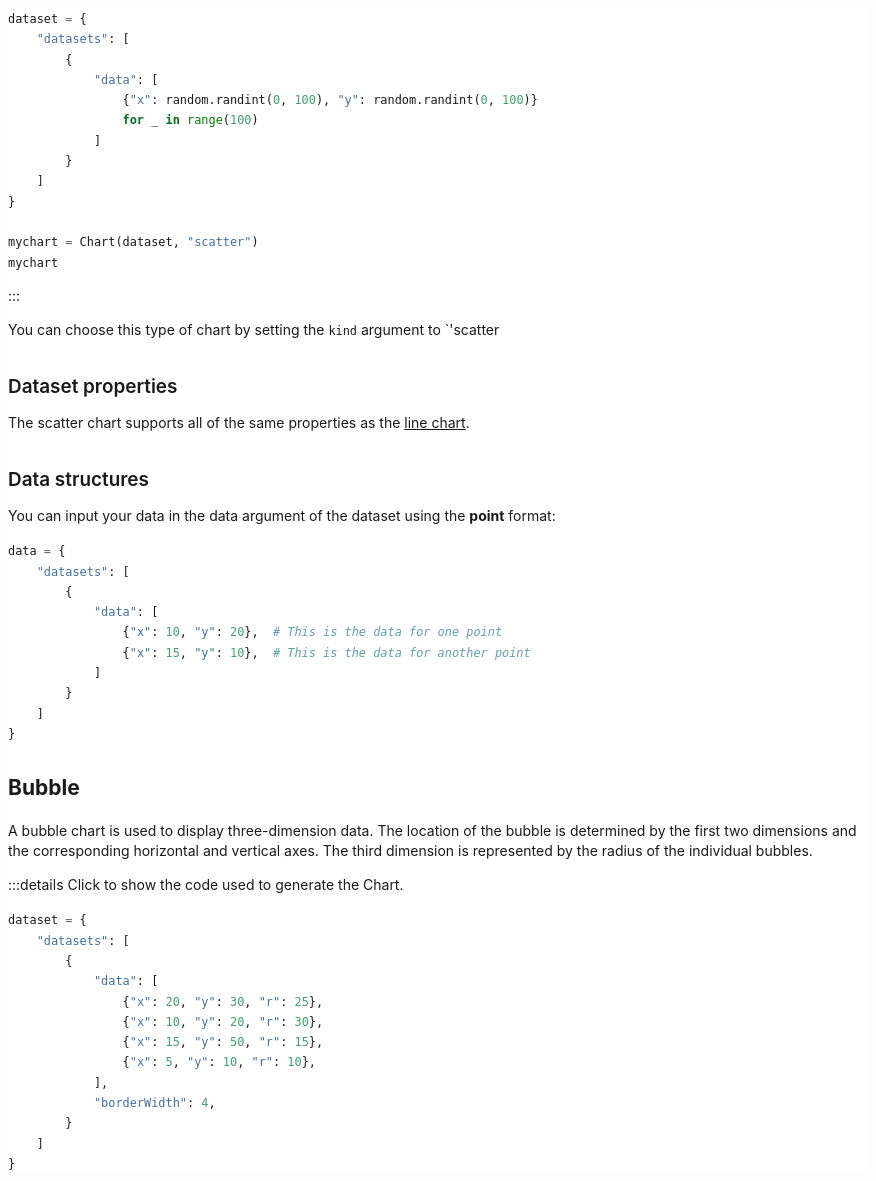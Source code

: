 ``` py
dataset = {
    "datasets": [
        {
            "data": [
                {"x": random.randint(0, 100), "y": random.randint(0, 100)}
                for _ in range(100)
            ]
        }
    ]
}

mychart = Chart(dataset, "scatter")
mychart
```
:::

<charts-scatter/>

You can choose this type of chart by setting the `kind` argument to `'scatter

<p style="font-size:1.35rem;font-weight:600;line-height:1.25!important;margin-bottom:0;padding-top:4.6rem;margin-top:-3.1rem">Dataset properties</p>

The scatter chart supports all of the same properties as the [line chart](/ipychart/user_guide/charts#line).

<p style="font-size:1.35rem;font-weight:600;line-height:1.25!important;margin-bottom:0;padding-top:4.6rem;margin-top:-3.1rem">Data structures</p>

You can input your data in the data argument of the dataset using the **point** format:

``` py
data = {
    "datasets": [
        {
            "data": [
                {"x": 10, "y": 20},  # This is the data for one point
                {"x": 15, "y": 10},  # This is the data for another point
            ]
        }
    ]
}
```

## Bubble

A bubble chart is used to display three-dimension data. The location of the bubble is determined by the first two dimensions and the corresponding horizontal and vertical axes. The third dimension is represented by the radius of the individual bubbles.

:::details Click to show the code used to generate the Chart.
<br>

``` py
dataset = {
    "datasets": [
        {
            "data": [
                {"x": 20, "y": 30, "r": 25},
                {"x": 10, "y": 20, "r": 30},
                {"x": 15, "y": 50, "r": 15},
                {"x": 5, "y": 10, "r": 10},
            ],
            "borderWidth": 4,
        }
    ]
}
```